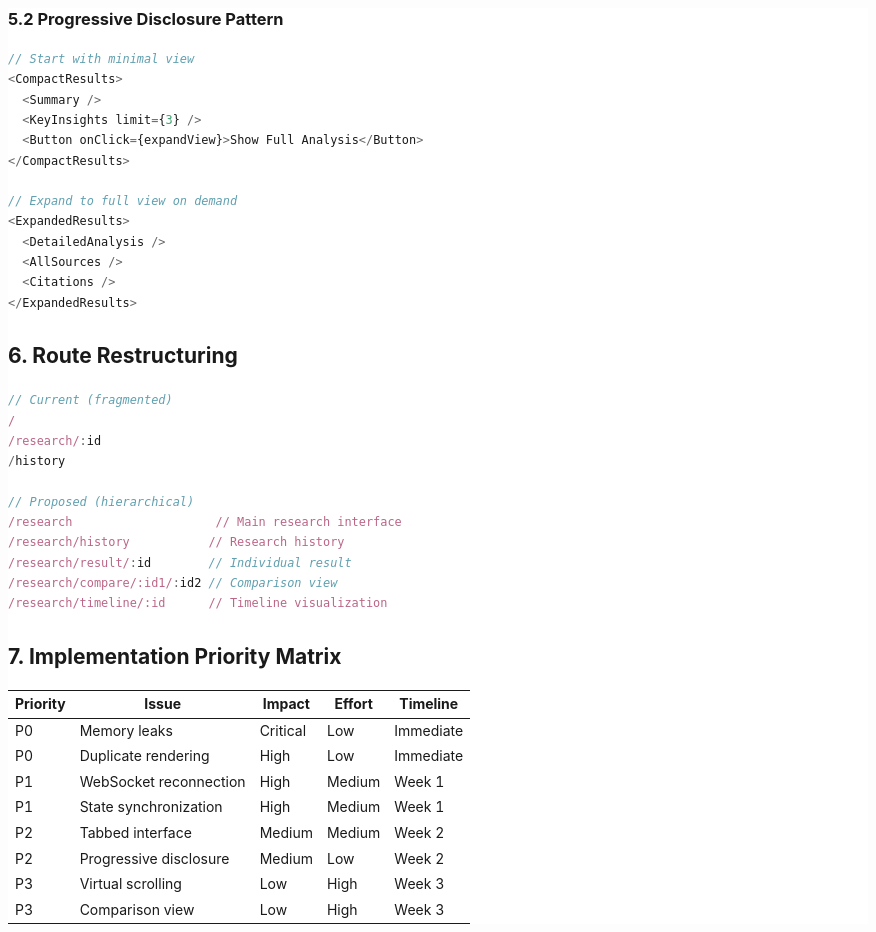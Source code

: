 ### 5.2 Progressive Disclosure Pattern
```typescript
// Start with minimal view
<CompactResults>
  <Summary />
  <KeyInsights limit={3} />
  <Button onClick={expandView}>Show Full Analysis</Button>
</CompactResults>

// Expand to full view on demand
<ExpandedResults>
  <DetailedAnalysis />
  <AllSources />
  <Citations />
</ExpandedResults>
```

## 6. Route Restructuring

```typescript
// Current (fragmented)
/
/research/:id
/history

// Proposed (hierarchical)
/research                    // Main research interface
/research/history           // Research history
/research/result/:id        // Individual result
/research/compare/:id1/:id2 // Comparison view
/research/timeline/:id      // Timeline visualization
```

## 7. Implementation Priority Matrix

| Priority | Issue | Impact | Effort | Timeline |
|----------|-------|--------|--------|----------|
| P0 | Memory leaks | Critical | Low | Immediate |
| P0 | Duplicate rendering | High | Low | Immediate |
| P1 | WebSocket reconnection | High | Medium | Week 1 |
| P1 | State synchronization | High | Medium | Week 1 |
| P2 | Tabbed interface | Medium | Medium | Week 2 |
| P2 | Progressive disclosure | Medium | Low | Week 2 |
| P3 | Virtual scrolling | Low | High | Week 3 |
| P3 | Comparison view | Low | High | Week 3 |
